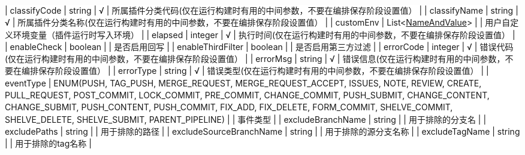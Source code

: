 | classifyCode            | string                                                                                                                                                                                                                                                                                                                            | √   | 所属插件分类代码(仅在运行构建时有用的中间参数，不要在编排保存阶段设置值）        |
| classifyName            | string                                                                                                                                                                                                                                                                                                                            | √   | 所属插件分类名称(仅在运行构建时有用的中间参数，不要在编排保存阶段设置值）        |
| customEnv               | List<[NameAndValue](#NameAndValue)>                                                                                                                                                                                                                                                                                               |     | 用户自定义环境变量（插件运行时写入环境）                         |
| elapsed                 | integer                                                                                                                                                                                                                                                                                                                           | √   | 执行时间(仅在运行构建时有用的中间参数，不要在编排保存阶段设置值）            |
| enableCheck             | boolean                                                                                                                                                                                                                                                                                                                           |     | 是否启用回写                                       |
| enableThirdFilter       | boolean                                                                                                                                                                                                                                                                                                                           |     | 是否启用第三方过滤                                    |
| errorCode               | integer                                                                                                                                                                                                                                                                                                                           | √   | 错误代码(仅在运行构建时有用的中间参数，不要在编排保存阶段设置值）            |
| errorMsg                | string                                                                                                                                                                                                                                                                                                                            | √   | 错误信息(仅在运行构建时有用的中间参数，不要在编排保存阶段设置值）            |
| errorType               | string                                                                                                                                                                                                                                                                                                                            | √   | 错误类型(仅在运行构建时有用的中间参数，不要在编排保存阶段设置值）            |
| eventType               | ENUM(PUSH, TAG_PUSH, MERGE_REQUEST, MERGE_REQUEST_ACCEPT, ISSUES, NOTE, REVIEW, CREATE, PULL_REQUEST, POST_COMMIT, LOCK_COMMIT, PRE_COMMIT, CHANGE_COMMIT, PUSH_SUBMIT, CHANGE_CONTENT, CHANGE_SUBMIT, PUSH_CONTENT, PUSH_COMMIT, FIX_ADD, FIX_DELETE, FORM_COMMIT, SHELVE_COMMIT, SHELVE_DELETE, SHELVE_SUBMIT, PARENT_PIPELINE) |     | 事件类型                                         |
| excludeBranchName       | string                                                                                                                                                                                                                                                                                                                            |     | 用于排除的分支名                                     |
| excludePaths            | string                                                                                                                                                                                                                                                                                                                            |     | 用于排除的路径                                      |
| excludeSourceBranchName | string                                                                                                                                                                                                                                                                                                                            |     | 用于排除的源分支名称                                   |
| excludeTagName          | string                                                                                                                                                                                                                                                                                                                            |     | 用于排除的tag名称                                   |